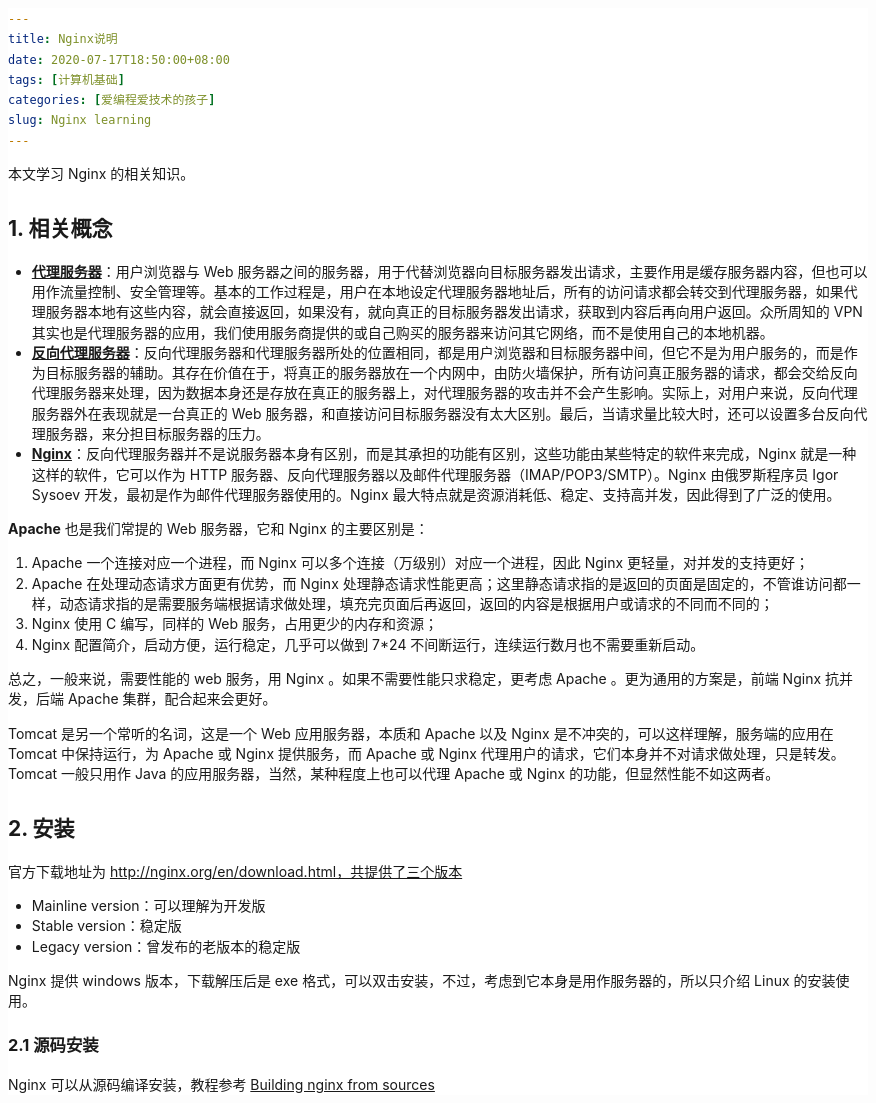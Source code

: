 ```yaml
---
title: Nginx说明
date: 2020-07-17T18:50:00+08:00
tags: [计算机基础]
categories: [爱编程爱技术的孩子]
slug: Nginx learning 
---
```


本文学习 Nginx 的相关知识。



## 1. 相关概念

- [**代理服务器**](https://baike.baidu.com/item/代理服务器)：用户浏览器与 Web 服务器之间的服务器，用于代替浏览器向目标服务器发出请求，主要作用是缓存服务器内容，但也可以用作流量控制、安全管理等。基本的工作过程是，用户在本地设定代理服务器地址后，所有的访问请求都会转交到代理服务器，如果代理服务器本地有这些内容，就会直接返回，如果没有，就向真正的目标服务器发出请求，获取到内容后再向用户返回。众所周知的 VPN 其实也是代理服务器的应用，我们使用服务商提供的或自己购买的服务器来访问其它网络，而不是使用自己的本地机器。
- [**反向代理服务器**](https://baike.baidu.com/item/反向代理)：反向代理服务器和代理服务器所处的位置相同，都是用户浏览器和目标服务器中间，但它不是为用户服务的，而是作为目标服务器的辅助。其存在价值在于，将真正的服务器放在一个内网中，由防火墙保护，所有访问真正服务器的请求，都会交给反向代理服务器来处理，因为数据本身还是存放在真正的服务器上，对代理服务器的攻击并不会产生影响。实际上，对用户来说，反向代理服务器外在表现就是一台真正的 Web 服务器，和直接访问目标服务器没有太大区别。最后，当请求量比较大时，还可以设置多台反向代理服务器，来分担目标服务器的压力。
- [**Nginx**](https://baike.baidu.com/item/nginx)：反向代理服务器并不是说服务器本身有区别，而是其承担的功能有区别，这些功能由某些特定的软件来完成，Nginx 就是一种这样的软件，它可以作为 HTTP 服务器、反向代理服务器以及邮件代理服务器（IMAP/POP3/SMTP）。Nginx 由俄罗斯程序员 Igor Sysoev 开发，最初是作为邮件代理服务器使用的。Nginx 最大特点就是资源消耗低、稳定、支持高并发，因此得到了广泛的使用。

**Apache** 也是我们常提的 Web 服务器，它和 Nginx 的主要区别是：

1. Apache 一个连接对应一个进程，而 Nginx 可以多个连接（万级别）对应一个进程，因此 Nginx 更轻量，对并发的支持更好；
2. Apache 在处理动态请求方面更有优势，而 Nginx 处理静态请求性能更高；这里静态请求指的是返回的页面是固定的，不管谁访问都一样，动态请求指的是需要服务端根据请求做处理，填充完页面后再返回，返回的内容是根据用户或请求的不同而不同的；
3. Nginx 使用 C 编写，同样的 Web 服务，占用更少的内存和资源；
4. Nginx 配置简介，启动方便，运行稳定，几乎可以做到 7*24 不间断运行，连续运行数月也不需要重新启动。

总之，一般来说，需要性能的 web 服务，用 Nginx 。如果不需要性能只求稳定，更考虑 Apache 。更为通用的方案是，前端 Nginx 抗并发，后端 Apache 集群，配合起来会更好。

Tomcat 是另一个常听的名词，这是一个 Web 应用服务器，本质和 Apache 以及 Nginx 是不冲突的，可以这样理解，服务端的应用在 Tomcat 中保持运行，为 Apache 或 Nginx 提供服务，而 Apache 或 Nginx 代理用户的请求，它们本身并不对请求做处理，只是转发。Tomcat 一般只用作 Java 的应用服务器，当然，某种程度上也可以代理 Apache 或 Nginx 的功能，但显然性能不如这两者。

## 2. 安装

官方下载地址为 http://nginx.org/en/download.html，共提供了三个版本

- Mainline version：可以理解为开发版
- Stable version：稳定版
- Legacy version：曾发布的老版本的稳定版

Nginx 提供 windows 版本，下载解压后是 exe 格式，可以双击安装，不过，考虑到它本身是用作服务器的，所以只介绍 Linux 的安装使用。

### 2.1 源码安装

Nginx 可以从源码编译安装，教程参考 [Building nginx from sources](http://nginx.org/en/docs/configure.html)


